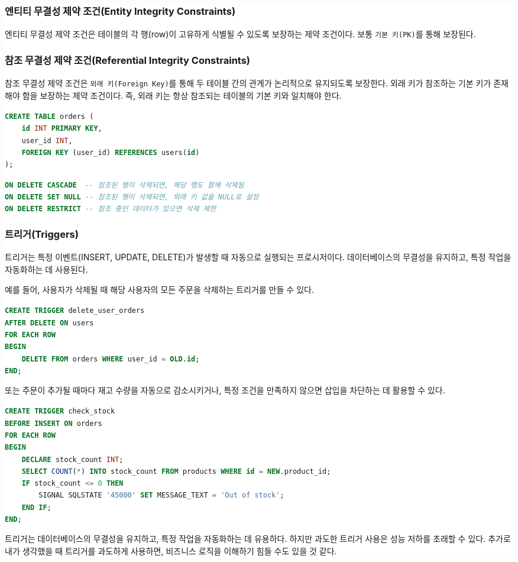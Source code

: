 ### 엔티티 무결성 제약 조건(Entity Integrity Constraints)

엔티티 무결성 제약 조건은 테이블의 각 행(row)이 고유하게 식별될 수 있도록 보장하는 제약 조건이다. 보통 `기본 키(PK)`를 통해 보장된다.

### 참조 무결성 제약 조건(Referential Integrity Constraints)

참조 무결성 제약 조건은 `외래 키(Foreign Key)`를 통해 두 테이블 간의 관계가 논리적으로 유지되도록 보장한다. 외래 키가 참조하는 기본 키가 존재해야 함을 보장하는 제약 조건이다. 즉, 외래 키는 항상 참조되는 테이블의 기본 키와 일치해야 한다.

```sql
CREATE TABLE orders (
    id INT PRIMARY KEY,
    user_id INT,
    FOREIGN KEY (user_id) REFERENCES users(id)
);
```

```sql
ON DELETE CASCADE  -- 참조된 행이 삭제되면, 해당 행도 함께 삭제됨
ON DELETE SET NULL -- 참조된 행이 삭제되면, 외래 키 값을 NULL로 설정
ON DELETE RESTRICT -- 참조 중인 데이터가 있으면 삭제 제한
```

### 트리거(Triggers)

트리거는 특정 이벤트(INSERT, UPDATE, DELETE)가 발생할 때 자동으로 실행되는 프로시저이다. 데이터베이스의 무결성을 유지하고, 특정 작업을 자동화하는 데 사용된다.

예를 들어, 사용자가 삭제될 때 해당 사용자의 모든 주문을 삭제하는 트리거를 만들 수 있다.

```sql
CREATE TRIGGER delete_user_orders
AFTER DELETE ON users
FOR EACH ROW
BEGIN
    DELETE FROM orders WHERE user_id = OLD.id;
END;
```

또는 주문이 추가될 때마다 재고 수량을 자동으로 감소시키거나, 특정 조건을 만족하지 않으면 삽입을 차단하는 데 활용할 수 있다.

```sql
CREATE TRIGGER check_stock
BEFORE INSERT ON orders
FOR EACH ROW
BEGIN
    DECLARE stock_count INT;
    SELECT COUNT(*) INTO stock_count FROM products WHERE id = NEW.product_id;
    IF stock_count <= 0 THEN
        SIGNAL SQLSTATE '45000' SET MESSAGE_TEXT = 'Out of stock';
    END IF;
END;
```

트리거는 데이터베이스의 무결성을 유지하고, 특정 작업을 자동화하는 데 유용하다. 하지만 과도한 트리거 사용은 성능 저하를 초래할 수 있다. 추가로 내가 생각했을 때 트리거를 과도하게 사용하면, 비즈니스 로직을 이해하기 힘들 수도 있을 것 같다.
